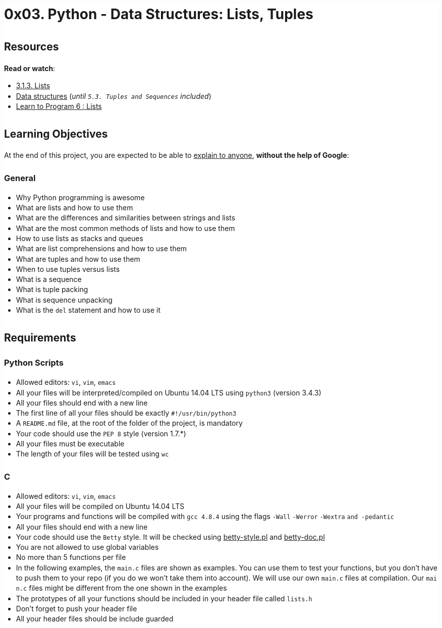 0x03. Python - Data Structures: Lists, Tuples
=============================================
Resources
---------

**Read or watch**:

* [3.1.3. Lists](/rltoken/zIxzk5ChUX6KzhJIxJjf9Q "3.1.3. Lists")
* [Data structures](/rltoken/ugotLwGPHgU1raKqco8TFg "Data structures") (_until `5.3. Tuples and Sequences` included_)
* [Learn to Program 6 : Lists](/rltoken/smot10KJXMP-a84UxJ7WrQ "Learn to Program 6 : Lists")

Learning Objectives
-------------------

At the end of this project, you are expected to be able to [explain to anyone](/rltoken/G8AsIzTbkOMNp0QnZF4keg "explain to anyone"), **without the help of Google**:

### General

* Why Python programming is awesome
* What are lists and how to use them
* What are the differences and similarities between strings and lists
* What are the most common methods of lists and how to use them
* How to use lists as stacks and queues
* What are list comprehensions and how to use them
* What are tuples and how to use them
* When to use tuples versus lists
* What is a sequence
* What is tuple packing
* What is sequence unpacking
* What is the `del` statement and how to use it

Requirements
------------

### Python Scripts

* Allowed editors: `vi`, `vim`, `emacs`
* All your files will be interpreted/compiled on Ubuntu 14.04 LTS using `python3` (version 3.4.3)
* All your files should end with a new line
* The first line of all your files should be exactly `#!/usr/bin/python3`
* A `README.md` file, at the root of the folder of the project, is mandatory
* Your code should use the `PEP 8` style (version 1.7.*)
* All your files must be executable
* The length of your files will be tested using `wc`

### C

* Allowed editors: `vi`, `vim`, `emacs`
* All your files will be compiled on Ubuntu 14.04 LTS
* Your programs and functions will be compiled with `gcc 4.8.4` using the flags `-Wall` `-Werror` `-Wextra` `and -pedantic`
* All your files should end with a new line
* Your code should use the `Betty` style. It will be checked using [betty-style.pl](https://github.com/holbertonschool/Betty/blob/master/betty-style.pl "betty-style.pl") and [betty-doc.pl](https://github.com/holbertonschool/Betty/blob/master/betty-doc.pl "betty-doc.pl")
* You are not allowed to use global variables
* No more than 5 functions per file
* In the following examples, the `main.c` files are shown as examples. You can use them to test your functions, but you don’t have to push them to your repo (if you do we won’t take them into account). We will use our own `main.c` files at compilation. Our `main.c` files might be different from the one shown in the examples
* The prototypes of all your functions should be included in your header file called `lists.h`
* Don’t forget to push your header file
* All your header files should be include guarded